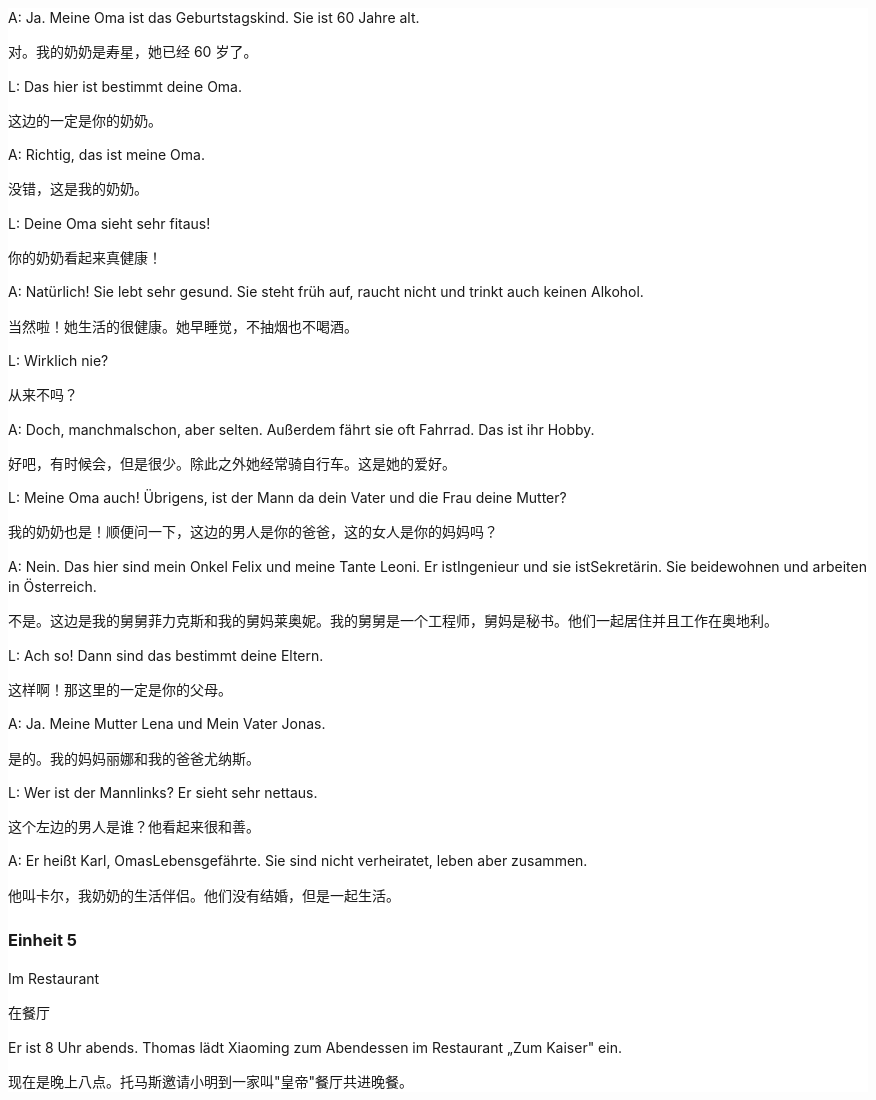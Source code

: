 A: Ja. Meine Oma ist das Geburtstagskind. Sie ist 60 Jahre alt.

对。我的奶奶是寿星，她已经 60 岁了。

L: Das hier ist bestimmt deine Oma.

这边的一定是你的奶奶。

A: Richtig, das ist meine Oma.

没错，这是我的奶奶。

L: Deine Oma sieht sehr fitaus!

你的奶奶看起来真健康！

A: Natürlich! Sie lebt sehr gesund. Sie steht früh auf, raucht nicht und trinkt auch keinen Alkohol.

当然啦！她生活的很健康。她早睡觉，不抽烟也不喝酒。

L: Wirklich nie?

从来不吗？

A: Doch, manchmalschon, aber selten. Außerdem fährt sie oft Fahrrad. Das ist ihr Hobby.

好吧，有时候会，但是很少。除此之外她经常骑自行车。这是她的爱好。

L: Meine Oma auch! Übrigens, ist der Mann da dein Vater und die Frau deine Mutter?

我的奶奶也是！顺便问一下，这边的男人是你的爸爸，这的女人是你的妈妈吗？

A: Nein. Das hier sind mein Onkel Felix und meine Tante Leoni. Er istIngenieur und sie istSekretärin. Sie beidewohnen und arbeiten in Österreich.

不是。这边是我的舅舅菲力克斯和我的舅妈莱奥妮。我的舅舅是一个工程师，舅妈是秘书。他们一起居住并且工作在奥地利。

L: Ach so! Dann sind das bestimmt deine Eltern.

这样啊！那这里的一定是你的父母。

A: Ja. Meine Mutter Lena und Mein Vater Jonas.

是的。我的妈妈丽娜和我的爸爸尤纳斯。

L: Wer ist der Mannlinks? Er sieht sehr nettaus.

这个左边的男人是谁？他看起来很和善。

A: Er heißt Karl, OmasLebensgefährte. Sie sind nicht verheiratet, leben aber zusammen.

他叫卡尔，我奶奶的生活伴侣。他们没有结婚，但是一起生活。

### Einheit 5

Im Restaurant

在餐厅

Er ist 8 Uhr abends. Thomas lädt Xiaoming zum Abendessen im Restaurant „Zum Kaiser" ein.

现在是晚上八点。托马斯邀请小明到一家叫"皇帝"餐厅共进晚餐。
